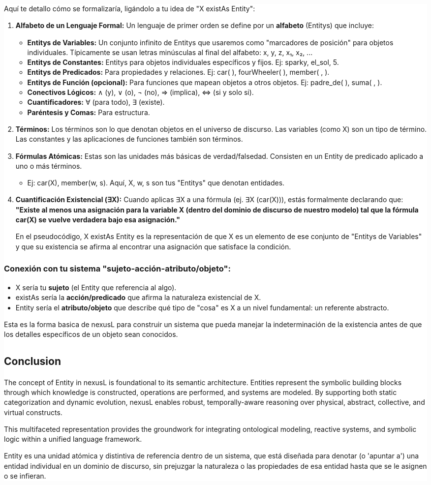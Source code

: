 Aquí te detallo cómo se formalizaría, ligándolo a tu idea de "X existAs Entity":

1. **Alfabeto de un Lenguaje Formal:**
    Un lenguaje de primer orden se define por un **alfabeto** (Entitys) que incluye:
    * **Entitys de Variables:** Un conjunto infinito de Entitys que usaremos como "marcadores de posición" para objetos individuales. Típicamente se usan letras minúsculas al final del alfabeto: x, y, z, x₁, x₂, ...
    * **Entitys de Constantes:** Entitys para objetos individuales específicos y fijos. Ej: sparky, el_sol, 5.
    * **Entitys de Predicados:** Para propiedades y relaciones. Ej: car( ), fourWheeler( ), member( , ).
    * **Entitys de Función (opcional):** Para funciones que mapean objetos a otros objetos. Ej: padre_de( ), suma( , ).
    * **Conectivos Lógicos:** ∧ (y), ∨ (o), ¬ (no), ⇒ (implica), ⇔ (si y solo si).
    * **Cuantificadores:** ∀ (para todo), ∃ (existe).
    * **Paréntesis y Comas:** Para estructura.

2. **Términos:**
    Los términos son lo que denotan objetos en el universo de discurso. Las variables (como X) son un tipo de término. Las constantes y las aplicaciones de funciones también son términos.

3. **Fórmulas Atómicas:**
    Estas son las unidades más básicas de verdad/falsedad. Consisten en un Entity de predicado aplicado a uno o más términos.
    * Ej: car(X), member(w, s). Aquí, X, w, s son tus "Entitys" que denotan entidades.

4. **Cuantificación Existencial (∃X):**
    Cuando aplicas ∃X a una fórmula (ej. ∃X (car(X))), estás formalmente declarando que:
    **"Existe al menos una asignación para la variable X (dentro del dominio de discurso de nuestro modelo) tal que la fórmula car(X) se vuelve verdadera bajo esa asignación."**

    En el pseudocódigo, X existAs Entity es la representación de que X es un elemento de ese conjunto de "Entitys de Variables" y que su existencia se afirma al encontrar una asignación que satisface la condición.

### Conexión con tu sistema "sujeto-acción-atributo/objeto":

* X sería tu **sujeto** (el Entity que referencia al algo).
* existAs sería la **acción/predicado** que afirma la naturaleza existencial de X.
* Entity sería el **atributo/objeto** que describe qué tipo de "cosa" es X a un nivel fundamental: un referente abstracto.

Esta es la forma basica de nexusL para construir un sistema que pueda manejar la indeterminación de la existencia antes de que los detalles específicos de un objeto sean conocidos.

## Conclusion

The concept of Entity in nexusL is foundational to its semantic architecture. Entities represent the symbolic building blocks through which knowledge is constructed, operations are performed, and systems are modeled. By supporting both static categorization and dynamic evolution, nexusL enables robust, temporally-aware reasoning over physical, abstract, collective, and virtual constructs.

This multifaceted representation provides the groundwork for integrating ontological modeling, reactive systems, and symbolic logic within a unified language framework.

Entity es una unidad atómica y distintiva de referencia dentro de un sistema, que está diseñada para denotar (o 'apuntar a') una entidad individual en un dominio de discurso, sin prejuzgar la naturaleza o las propiedades de esa entidad hasta que se le asignen o se infieran.
